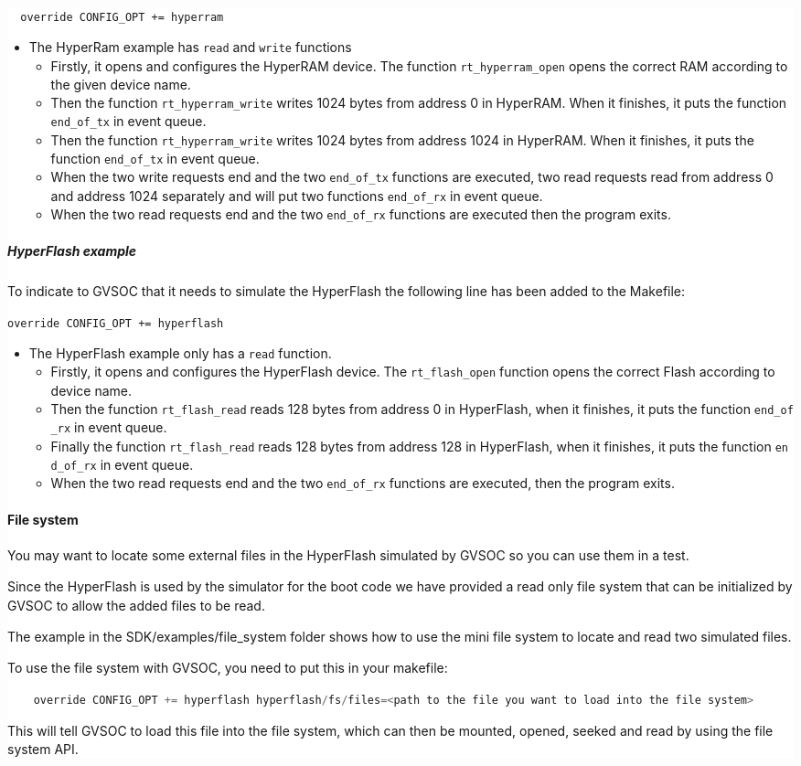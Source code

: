 ~~~~~sh
  override CONFIG_OPT += hyperram
~~~~~

- The HyperRam example has `read` and `write` functions
    + Firstly, it opens and configures the HyperRAM device. The function `rt_hyperram_open` opens the correct RAM according to the given device name.
    + Then the function `rt_hyperram_write` writes 1024 bytes from address 0 in HyperRAM. When it finishes, it puts the function `end_of_tx` in event queue.
    + Then the function `rt_hyperram_write` writes 1024 bytes from address 1024 in HyperRAM. When it finishes, it puts the function `end_of_tx` in event queue.
    + When the two write requests end and the two `end_of_tx` functions are executed, two read requests read from address 0 and address 1024 separately
      and will put two functions `end_of_rx` in event queue.
    + When the two read requests end and the two `end_of_rx` functions are executed then the program exits.

##### HyperFlash example

To indicate to GVSOC that it needs to simulate the HyperFlash the following line has been added to the Makefile:

~~~~~sh
override CONFIG_OPT += hyperflash
~~~~~

- The HyperFlash example only has a `read` function.
    + Firstly, it opens and configures the HyperFlash device. The `rt_flash_open` function opens the correct Flash according to device name.
    + Then the function `rt_flash_read` reads 128 bytes from address 0 in HyperFlash, when it finishes, it puts the function `end_of_rx` in event queue.
    + Finally the function `rt_flash_read` reads 128 bytes from address 128 in HyperFlash, when it finishes, it puts the function `end_of_rx` in event queue.
    + When the two read requests end and the two `end_of_rx` functions are executed, then the program exits.

#### File system

You may want to locate some external files in the HyperFlash simulated by GVSOC so you can use them in a test.

Since the HyperFlash is used by the simulator for the boot code we have provided a read only file system that can be initialized by GVSOC to allow the added files to be read.

The example in the SDK/examples/file_system folder shows how to use the mini file system to locate and read two simulated files.

To use the file system with GVSOC, you need to put this in your makefile:

~~~~~c
	override CONFIG_OPT += hyperflash hyperflash/fs/files=<path to the file you want to load into the file system>
~~~~~

This will tell GVSOC to load this file into the file system, which can then be mounted, opened, seeked and read by using the file system API.
